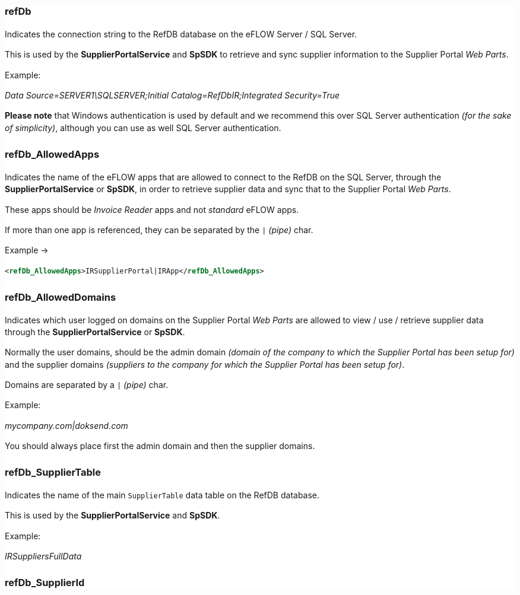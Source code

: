 ### refDb

Indicates the connection string to the RefDB database on the eFLOW Server / SQL Server.

This is used by the **SupplierPortalService** and **SpSDK** to retrieve and sync supplier information to the Supplier Portal *Web Parts*.

Example:

*Data Source=SERVER1\SQLSERVER;Initial Catalog=RefDbIR;Integrated Security=True*

**Please note** that Windows authentication is used by default and we recommend this over SQL Server authentication *(for the sake of simplicity)*, although you can use as well SQL Server authentication.

### refDb_AllowedApps

Indicates the name of the eFLOW apps that are allowed to connect to the RefDB on the SQL Server, through the **SupplierPortalService** or **SpSDK**, in order to retrieve supplier data and sync that to the Supplier Portal *Web Parts*.

These apps should be *Invoice Reader* apps and not *standard* eFLOW apps.

If more than one app is referenced, they can be separated by the `|` *(pipe)* char.

Example ->

``` xml
<refDb_AllowedApps>IRSupplierPortal|IRApp</refDb_AllowedApps>
```


### refDb_AllowedDomains

Indicates which user logged on domains on the Supplier Portal *Web Parts* are allowed to view / use / retrieve supplier data through the **SupplierPortalService** or **SpSDK**.

Normally the user domains, should be the admin domain *(domain of the company to which the Supplier Portal has been setup for)* and the supplier domains *(suppliers to the company for which the Supplier Portal has been setup for)*.

Domains are separated by a `|` *(pipe)* char.

Example:

*mycompany.com|doksend.com*

You should always place first the admin domain and then the supplier domains.

### refDb_SupplierTable

Indicates the name of the main `SupplierTable` data table on the RefDB database.

This is used by the **SupplierPortalService** and **SpSDK**.

Example:

*IRSuppliersFullData*

### refDb_SupplierId

